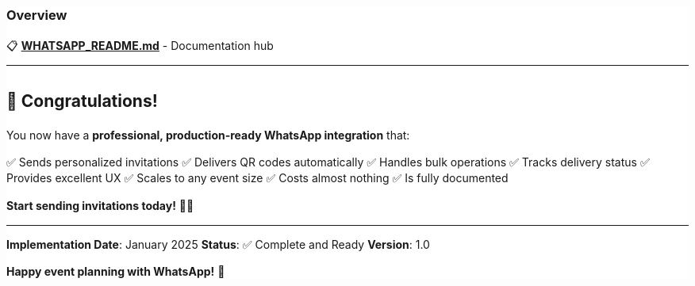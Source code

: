 ### Overview
📋 **[WHATSAPP_README.md](./WHATSAPP_README.md)** - Documentation hub

---

## 🎉 Congratulations!

You now have a **professional, production-ready WhatsApp integration** that:

✅ Sends personalized invitations
✅ Delivers QR codes automatically
✅ Handles bulk operations
✅ Tracks delivery status
✅ Provides excellent UX
✅ Scales to any event size
✅ Costs almost nothing
✅ Is fully documented

**Start sending invitations today!** 🎊📱

---

**Implementation Date**: January 2025
**Status**: ✅ Complete and Ready
**Version**: 1.0

**Happy event planning with WhatsApp!** 🎉